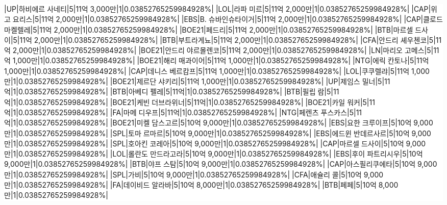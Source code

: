 |UP|하비에르 사네티|5|11억 3,000만|1|0.03852765259984928%|
|LOL|라파 미르|5|11억 2,000만|1|0.03852765259984928%|
|CAP|위고 요리스|5|11억 2,000만|1|0.03852765259984928%|
|EBS|B. 슈바인슈타이거|5|11억 2,000만|1|0.03852765259984928%|
|CAP|클로드 마켈렐레|5|11억 2,000만|1|0.03852765259984928%|
|BOE21|페드리|5|11억 2,000만|1|0.03852765259984928%|
|BTB|마르셀 드사이|5|11억 2,000만|1|0.03852765259984928%|
|BTB|부트라게뇨|5|11억 2,000만|1|0.03852765259984928%|
|CFA|안드리 셰우첸코|5|11억 2,000만|1|0.03852765259984928%|
|BOE21|안드리 야르몰렌코|5|11억 2,000만|1|0.03852765259984928%|
|LN|마리오 고메스|5|11억 1,000만|1|0.03852765259984928%|
|BOE21|해리 매과이어|5|11억 1,000만|1|0.03852765259984928%|
|NTG|에릭 칸토나|5|11억 1,000만|1|0.03852765259984928%|
|CAP|데니스 베르캄프|5|11억 1,000만|1|0.03852765259984928%|
|LOL|쿠쿠렐랴|5|11억 1,000만|1|0.03852765259984928%|
|BOE21|제르단 샤키리|5|11억 1,000만|1|0.03852765259984928%|
|UP|제임스 밀너|5|11억|1|0.03852765259984928%|
|BTB|아베디 펠레|5|11억|1|0.03852765259984928%|
|BTB|필립 람|5|11억|1|0.03852765259984928%|
|BOE21|케빈 더브라위너|5|11억|1|0.03852765259984928%|
|BOE21|카일 워커|5|11억|1|0.03852765259984928%|
|FA|마메 디우프|5|11억|1|0.03852765259984928%|
|NTG|페렌츠 푸스카스|5|11억|1|0.03852765259984928%|
|BOE21|미켈 담스고르|5|10억 9,000만|1|0.03852765259984928%|
|EBS|요한 크루이프|5|10억 9,000만|1|0.03852765259984928%|
|SPL|토마 르마르|5|10억 9,000만|1|0.03852765259984928%|
|EBS|에드윈 반데르사르|5|10억 9,000만|1|0.03852765259984928%|
|SPL|호아킨 코레아|5|10억 9,000만|1|0.03852765259984928%|
|CAP|마르셀 드사이|5|10억 9,000만|1|0.03852765259984928%|
|LOL|롤란도 만드라고라|5|10억 9,000만|1|0.03852765259984928%|
|EBS|후이 파트리시우|5|10억 9,000만|1|0.03852765259984928%|
|BTB|야프 스탐|5|10억 9,000만|1|0.03852765259984928%|
|CAP|아스필리쿠에타|5|10억 9,000만|1|0.03852765259984928%|
|SPL|가비|5|10억 9,000만|1|0.03852765259984928%|
|CFA|애슐리 콜|5|10억 9,000만|1|0.03852765259984928%|
|FA|데이비드 알라바|5|10억 8,000만|1|0.03852765259984928%|
|BTB|페페|5|10억 8,000만|1|0.03852765259984928%|